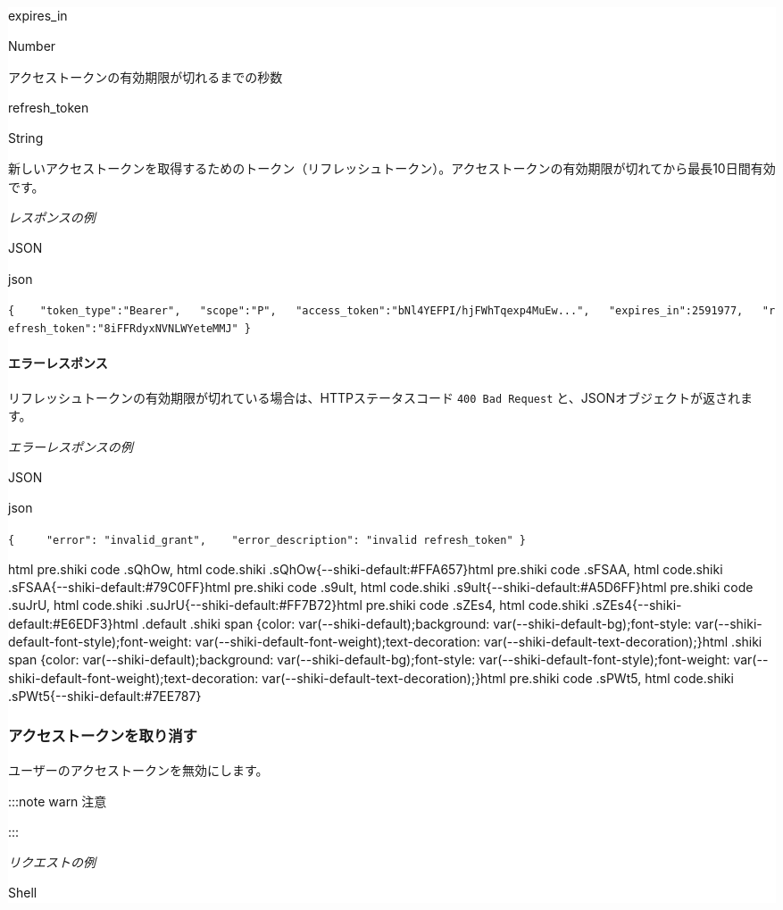expires\_in

Number

アクセストークンの有効期限が切れるまでの秒数

refresh\_token

String

新しいアクセストークンを取得するためのトークン（リフレッシュトークン）。アクセストークンの有効期限が切れてから最長10日間有効です。

_レスポンスの例_

JSON

[](#)

json

`{    "token_type":"Bearer",   "scope":"P",   "access_token":"bNl4YEFPI/hjFWhTqexp4MuEw...",   "expires_in":2591977,   "refresh_token":"8iFFRdyxNVNLWYeteMMJ" }`

#### エラーレスポンス

リフレッシュトークンの有効期限が切れている場合は、HTTPステータスコード `400 Bad Request` と、JSONオブジェクトが返されます。

_エラーレスポンスの例_

JSON

[](#)

json

`{     "error": "invalid_grant",    "error_description": "invalid refresh_token" }`

html pre.shiki code .sQhOw, html code.shiki .sQhOw{--shiki-default:#FFA657}html pre.shiki code .sFSAA, html code.shiki .sFSAA{--shiki-default:#79C0FF}html pre.shiki code .s9uIt, html code.shiki .s9uIt{--shiki-default:#A5D6FF}html pre.shiki code .suJrU, html code.shiki .suJrU{--shiki-default:#FF7B72}html pre.shiki code .sZEs4, html code.shiki .sZEs4{--shiki-default:#E6EDF3}html .default .shiki span {color: var(--shiki-default);background: var(--shiki-default-bg);font-style: var(--shiki-default-font-style);font-weight: var(--shiki-default-font-weight);text-decoration: var(--shiki-default-text-decoration);}html .shiki span {color: var(--shiki-default);background: var(--shiki-default-bg);font-style: var(--shiki-default-font-style);font-weight: var(--shiki-default-font-weight);text-decoration: var(--shiki-default-text-decoration);}html pre.shiki code .sPWt5, html code.shiki .sPWt5{--shiki-default:#7EE787}

### アクセストークンを取り消す

ユーザーのアクセストークンを無効にします。

:::note warn
注意

:::

_リクエストの例_

Shell
